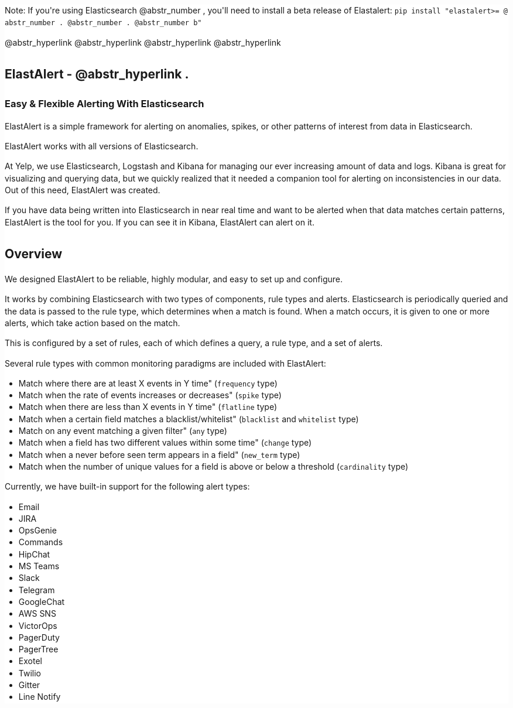 Note: If you're using Elasticsearch @abstr_number , you'll need to install a beta release of Elastalert: `pip install "elastalert>= @abstr_number . @abstr_number . @abstr_number b"`

@abstr_hyperlink @abstr_hyperlink @abstr_hyperlink @abstr_hyperlink 

## ElastAlert - @abstr_hyperlink .

### Easy & Flexible Alerting With Elasticsearch

ElastAlert is a simple framework for alerting on anomalies, spikes, or other patterns of interest from data in Elasticsearch.

ElastAlert works with all versions of Elasticsearch.

At Yelp, we use Elasticsearch, Logstash and Kibana for managing our ever increasing amount of data and logs. Kibana is great for visualizing and querying data, but we quickly realized that it needed a companion tool for alerting on inconsistencies in our data. Out of this need, ElastAlert was created.

If you have data being written into Elasticsearch in near real time and want to be alerted when that data matches certain patterns, ElastAlert is the tool for you. If you can see it in Kibana, ElastAlert can alert on it.

## Overview

We designed ElastAlert to be reliable, highly modular, and easy to set up and configure.

It works by combining Elasticsearch with two types of components, rule types and alerts. Elasticsearch is periodically queried and the data is passed to the rule type, which determines when a match is found. When a match occurs, it is given to one or more alerts, which take action based on the match.

This is configured by a set of rules, each of which defines a query, a rule type, and a set of alerts.

Several rule types with common monitoring paradigms are included with ElastAlert:

  * Match where there are at least X events in Y time" (`frequency` type)
  * Match when the rate of events increases or decreases" (`spike` type)
  * Match when there are less than X events in Y time" (`flatline` type)
  * Match when a certain field matches a blacklist/whitelist" (`blacklist` and `whitelist` type)
  * Match on any event matching a given filter" (`any` type)
  * Match when a field has two different values within some time" (`change` type)
  * Match when a never before seen term appears in a field" (`new_term` type)
  * Match when the number of unique values for a field is above or below a threshold (`cardinality` type)



Currently, we have built-in support for the following alert types:

  * Email
  * JIRA
  * OpsGenie
  * Commands
  * HipChat
  * MS Teams
  * Slack
  * Telegram
  * GoogleChat
  * AWS SNS
  * VictorOps
  * PagerDuty
  * PagerTree
  * Exotel
  * Twilio
  * Gitter
  * Line Notify